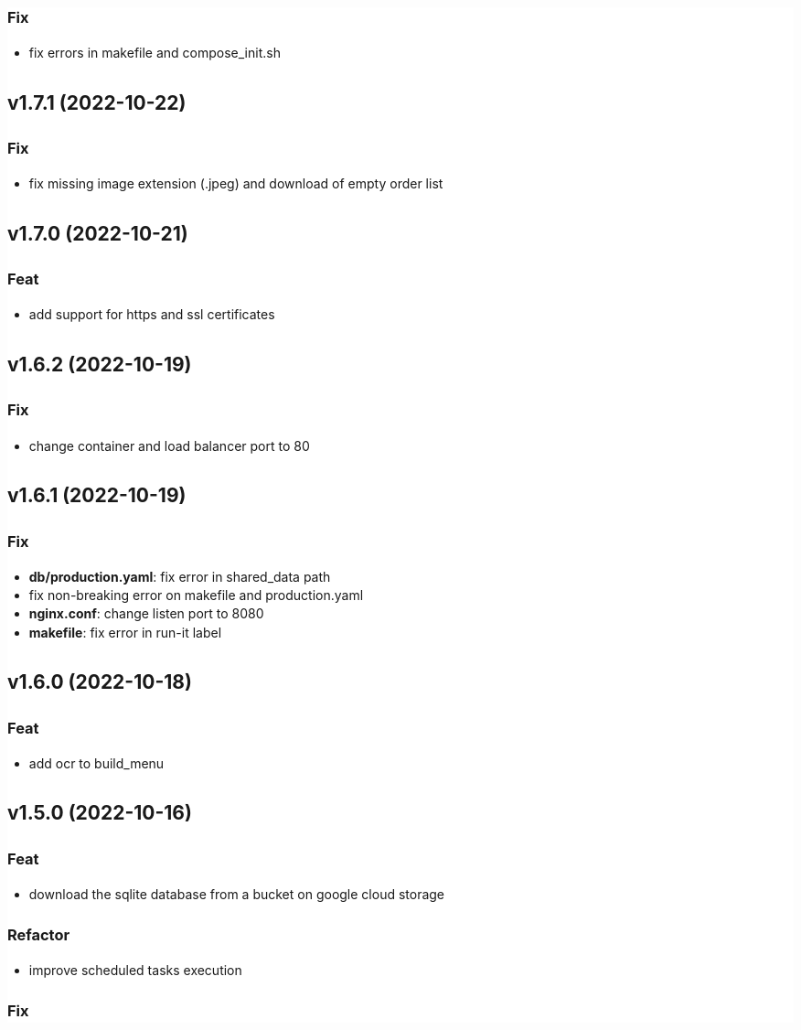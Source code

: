 ### Fix

- fix errors in makefile and compose_init.sh

## v1.7.1 (2022-10-22)

### Fix

- fix missing image extension (.jpeg) and download of empty order list

## v1.7.0 (2022-10-21)

### Feat

- add support for https and ssl certificates

## v1.6.2 (2022-10-19)

### Fix

- change container and load balancer port to 80

## v1.6.1 (2022-10-19)

### Fix

- **db/production.yaml**: fix error in shared_data path
- fix non-breaking error on makefile and production.yaml
- **nginx.conf**: change listen port to 8080
- **makefile**: fix error in run-it label

## v1.6.0 (2022-10-18)

### Feat

- add ocr to build_menu

## v1.5.0 (2022-10-16)

### Feat

- download the sqlite database from a bucket on google cloud storage

### Refactor

- improve scheduled tasks execution

### Fix
